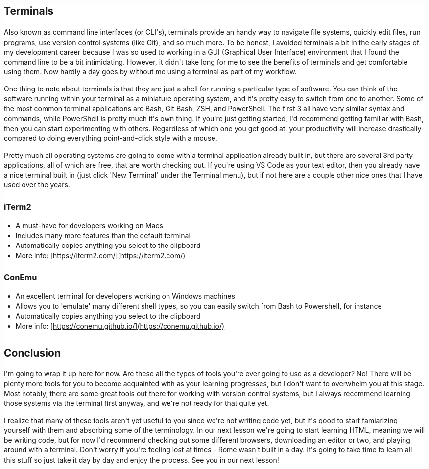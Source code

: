 ## Terminals
Also known as command line interfaces (or CLI's), terminals provide an handy way to navigate file systems, quickly edit files, run programs, use version control systems (like Git), and so much more. To be honest, I avoided terminals a bit in the early stages of my development career because I was so used to working in a GUI (Graphical User Interface) environment that I found the command line to be a bit intimidating. However, it didn't take long for me to see the benefits of terminals and get comfortable using them. Now hardly a day goes by without me using a terminal as part of my workflow.

One thing to note about terminals is that they are just a shell for running a particular type of software. You can think of the software running within your terminal as a miniature operating system, and it's pretty easy to switch from one to another. Some of the most common terminal applications are Bash, Git Bash, ZSH, and PowerShell. The first 3 all have very similar syntax and commands, while PowerShell is pretty much it's own thing. If you're just getting started, I'd recommend getting familiar with Bash, then you can start experimenting with others. Regardless of which one you get good at, your productivity will increase drastically compared to doing everything point-and-click style with a mouse.

Pretty much all operating systems are going to come with a terminal application already built in, but there are several 3rd party applications, all of which are free, that are worth checking out. If you're using VS Code as your text editor, then you already have a nice terminal built in (just click 'New Terminal' under the Terminal menu), but if not here are a couple other nice ones that I have used over the years.

### iTerm2
- A must-have for developers working on Macs
- Includes many more features than the default terminal
- Automatically copies anything you select to the clipboard
- More info: [https://iterm2.com/](https://iterm2.com/)

### ConEmu
- An excellent terminal for developers working on Windows machines
- Allows you to 'emulate' many different shell types, so you can easily switch from Bash to Powershell, for instance
- Automatically copies anything you select to the clipboard
- More info: [https://conemu.github.io/](https://conemu.github.io/)

## Conclusion
I'm going to wrap it up here for now. Are these all the types of tools you're ever going to use as a developer? No! There will be plenty more tools for you to become acquainted with as your learning progresses, but I don't want to overwhelm you at this stage. Most notably, there are some great tools out there for working with version control systems, but I always recommend learning those systems via the terminal first anyway, and we're not ready for that quite yet.

I realize that many of these tools aren't yet useful to you since we're not writing code yet, but it's good to start famiarizing yourself with them and absorbing some of the terminology. In our next lesson we're going to start learning HTML, meaning we will be writing code, but for now I'd recommend checking out some different browsers, downloading an editor or two, and playing around with a terminal. Don't worry if you're feeling lost at times - Rome wasn't built in a day. It's going to take time to learn all this stuff so just take it day by day and enjoy the process. See you in our next lesson!

